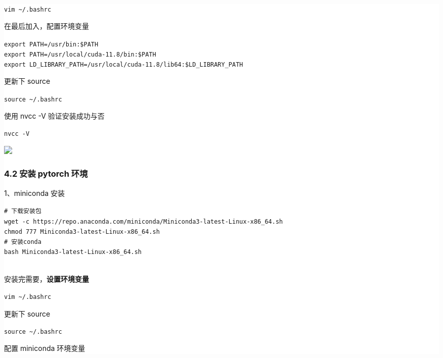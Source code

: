 ```
vim ~/.bashrc

```

在最后加入，配置环境变量

```
export PATH=/usr/bin:$PATH
export PATH=/usr/local/cuda-11.8/bin:$PATH
export LD_LIBRARY_PATH=/usr/local/cuda-11.8/lib64:$LD_LIBRARY_PATH

```

更新下 source

```
source ~/.bashrc

```

使用 nvcc -V 验证安装成功与否

```
nvcc -V

```

![](https://pic1.zhimg.com/v2-c7f5647ced0121b141103df35610758c_b.jpg)

### **4.2 安装 pytorch 环境**

1、miniconda 安装

```
# 下载安装包
wget -c https://repo.anaconda.com/miniconda/Miniconda3-latest-Linux-x86_64.sh
chmod 777 Miniconda3-latest-Linux-x86_64.sh
# 安装conda
bash Miniconda3-latest-Linux-x86_64.sh


```

安装完需要，**设置环境变量**

```
vim ~/.bashrc

```

更新下 source

```
source ~/.bashrc

```

配置 miniconda 环境变量
